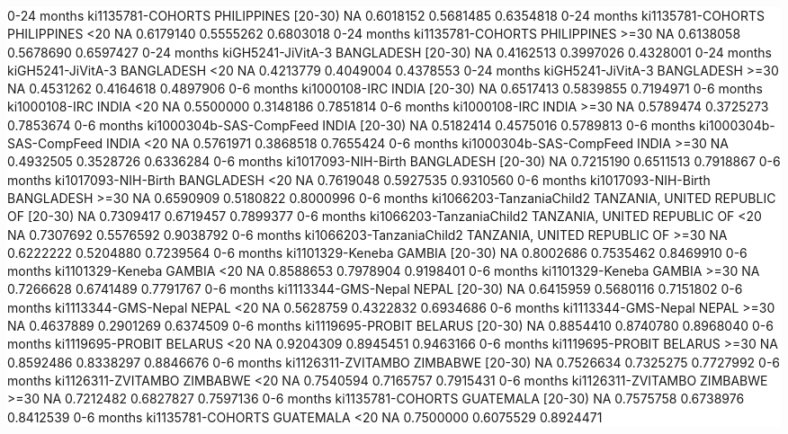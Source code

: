 0-24 months   ki1135781-COHORTS          PHILIPPINES                    [20-30)              NA                0.6018152   0.5681485   0.6354818
0-24 months   ki1135781-COHORTS          PHILIPPINES                    <20                  NA                0.6179140   0.5555262   0.6803018
0-24 months   ki1135781-COHORTS          PHILIPPINES                    >=30                 NA                0.6138058   0.5678690   0.6597427
0-24 months   kiGH5241-JiVitA-3          BANGLADESH                     [20-30)              NA                0.4162513   0.3997026   0.4328001
0-24 months   kiGH5241-JiVitA-3          BANGLADESH                     <20                  NA                0.4213779   0.4049004   0.4378553
0-24 months   kiGH5241-JiVitA-3          BANGLADESH                     >=30                 NA                0.4531262   0.4164618   0.4897906
0-6 months    ki1000108-IRC              INDIA                          [20-30)              NA                0.6517413   0.5839855   0.7194971
0-6 months    ki1000108-IRC              INDIA                          <20                  NA                0.5500000   0.3148186   0.7851814
0-6 months    ki1000108-IRC              INDIA                          >=30                 NA                0.5789474   0.3725273   0.7853674
0-6 months    ki1000304b-SAS-CompFeed    INDIA                          [20-30)              NA                0.5182414   0.4575016   0.5789813
0-6 months    ki1000304b-SAS-CompFeed    INDIA                          <20                  NA                0.5761971   0.3868518   0.7655424
0-6 months    ki1000304b-SAS-CompFeed    INDIA                          >=30                 NA                0.4932505   0.3528726   0.6336284
0-6 months    ki1017093-NIH-Birth        BANGLADESH                     [20-30)              NA                0.7215190   0.6511513   0.7918867
0-6 months    ki1017093-NIH-Birth        BANGLADESH                     <20                  NA                0.7619048   0.5927535   0.9310560
0-6 months    ki1017093-NIH-Birth        BANGLADESH                     >=30                 NA                0.6590909   0.5180822   0.8000996
0-6 months    ki1066203-TanzaniaChild2   TANZANIA, UNITED REPUBLIC OF   [20-30)              NA                0.7309417   0.6719457   0.7899377
0-6 months    ki1066203-TanzaniaChild2   TANZANIA, UNITED REPUBLIC OF   <20                  NA                0.7307692   0.5576592   0.9038792
0-6 months    ki1066203-TanzaniaChild2   TANZANIA, UNITED REPUBLIC OF   >=30                 NA                0.6222222   0.5204880   0.7239564
0-6 months    ki1101329-Keneba           GAMBIA                         [20-30)              NA                0.8002686   0.7535462   0.8469910
0-6 months    ki1101329-Keneba           GAMBIA                         <20                  NA                0.8588653   0.7978904   0.9198401
0-6 months    ki1101329-Keneba           GAMBIA                         >=30                 NA                0.7266628   0.6741489   0.7791767
0-6 months    ki1113344-GMS-Nepal        NEPAL                          [20-30)              NA                0.6415959   0.5680116   0.7151802
0-6 months    ki1113344-GMS-Nepal        NEPAL                          <20                  NA                0.5628759   0.4322832   0.6934686
0-6 months    ki1113344-GMS-Nepal        NEPAL                          >=30                 NA                0.4637889   0.2901269   0.6374509
0-6 months    ki1119695-PROBIT           BELARUS                        [20-30)              NA                0.8854410   0.8740780   0.8968040
0-6 months    ki1119695-PROBIT           BELARUS                        <20                  NA                0.9204309   0.8945451   0.9463166
0-6 months    ki1119695-PROBIT           BELARUS                        >=30                 NA                0.8592486   0.8338297   0.8846676
0-6 months    ki1126311-ZVITAMBO         ZIMBABWE                       [20-30)              NA                0.7526634   0.7325275   0.7727992
0-6 months    ki1126311-ZVITAMBO         ZIMBABWE                       <20                  NA                0.7540594   0.7165757   0.7915431
0-6 months    ki1126311-ZVITAMBO         ZIMBABWE                       >=30                 NA                0.7212482   0.6827827   0.7597136
0-6 months    ki1135781-COHORTS          GUATEMALA                      [20-30)              NA                0.7575758   0.6738976   0.8412539
0-6 months    ki1135781-COHORTS          GUATEMALA                      <20                  NA                0.7500000   0.6075529   0.8924471